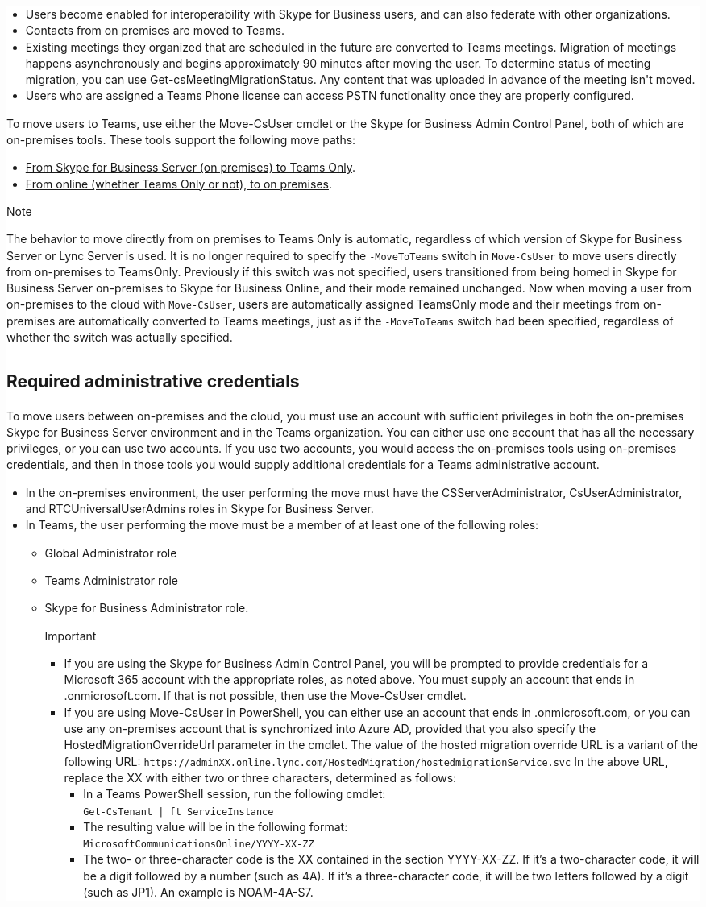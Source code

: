 - Users become enabled for interoperability with Skype for Business users, and can also federate with other organizations.
- Contacts from on premises are moved to Teams.
- Existing meetings they organized that are scheduled in the future are converted to Teams meetings. Migration of meetings happens asynchronously and begins approximately 90 minutes after moving the user.  To determine status of meeting migration, you can use [Get-csMeetingMigrationStatus](../../SfbOnline/audio-conferencing-in-office-365/setting-up-the-meeting-migration-service-mms.md#managing-mms). Any content that was uploaded in advance of the meeting isn't moved.
- Users who are assigned a Teams Phone license can access PSTN functionality once they are properly configured.
 
To move users to Teams, use either the Move-CsUser cmdlet or the Skype for Business Admin Control Panel, both of which are on-premises tools. These tools support the following move paths:

- [From Skype for Business Server (on premises) to Teams Only](move-users-from-on-premises-to-teams.md).
- [From online (whether Teams Only or not), to on premises](move-users-from-the-cloud-to-on-premises.md).


> [!NOTE] 
>  The behavior to move directly from on premises to Teams Only is automatic, regardless of which version of Skype for Business Server or Lync Server is used. It is no longer required to specify the `-MoveToTeams` switch in `Move-CsUser` to move users directly from on-premises to TeamsOnly. Previously if this switch was not specified, users transitioned from being homed in Skype for Business Server on-premises to Skype for Business Online, and their mode remained unchanged. Now when moving a user from on-premises to the cloud with `Move-CsUser`, users are automatically assigned TeamsOnly mode and their meetings from on-premises are automatically converted to Teams meetings, just as if the `-MoveToTeams` switch had been specified, regardless of whether the switch was actually specified. 


## Required administrative credentials

To move users between on-premises and the cloud, you must use an account with sufficient privileges in both the on-premises Skype for Business Server environment and in the Teams organization. You can either use one account that has all the necessary privileges, or you can use two accounts. If you use two accounts, you would access the on-premises tools using on-premises credentials, and then in those tools you would supply additional credentials for a Teams administrative account.  

- In the on-premises environment, the user performing the move must have the CSServerAdministrator, CsUserAdministrator, and RTCUniversalUserAdmins roles in Skype for Business Server.
- In Teams, the user performing the move must be a member of at least one of the following roles:
  - Global Administrator role
  - Teams Administrator role
  - Skype for Business Administrator role.  

    > [!Important]
    > - If you are using the Skype for Business Admin Control Panel, you will be prompted to provide credentials for a Microsoft 365 account with the appropriate roles, as noted above. You must supply an account that ends in .onmicrosoft.com. If that is not possible, then use the Move-CsUser cmdlet.
    >- If you are using Move-CsUser in PowerShell, you can either use an account that ends in .onmicrosoft.com, or you can use any on-premises account that is synchronized into Azure AD, provided that you also specify the HostedMigrationOverrideUrl parameter in the cmdlet. The value of the hosted migration override URL is a variant of the following URL: `https://adminXX.online.lync.com/HostedMigration/hostedmigrationService.svc` In the above URL, replace the XX with either two or three characters, determined as follows:
    >   - In a Teams PowerShell session, run the following cmdlet:<br>`Get-CsTenant | ft ServiceInstance`
    >   - The resulting value will be in the following format:<br>`MicrosoftCommunicationsOnline/YYYY-XX-ZZ`
    >   - The two- or three-character code is the XX contained in the section YYYY-XX-ZZ. If it’s a two-character code, it will be a digit followed by a number (such as 4A). If it’s a three-character code, it will be two letters followed by a digit (such as JP1). An example is NOAM-4A-S7.
